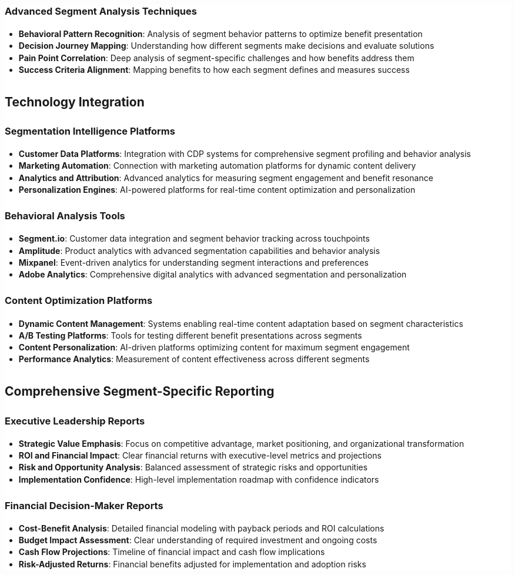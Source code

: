### Advanced Segment Analysis Techniques
- **Behavioral Pattern Recognition**: Analysis of segment behavior patterns to optimize benefit presentation
- **Decision Journey Mapping**: Understanding how different segments make decisions and evaluate solutions
- **Pain Point Correlation**: Deep analysis of segment-specific challenges and how benefits address them
- **Success Criteria Alignment**: Mapping benefits to how each segment defines and measures success

## Technology Integration

### Segmentation Intelligence Platforms
- **Customer Data Platforms**: Integration with CDP systems for comprehensive segment profiling and behavior analysis
- **Marketing Automation**: Connection with marketing automation platforms for dynamic content delivery
- **Analytics and Attribution**: Advanced analytics for measuring segment engagement and benefit resonance
- **Personalization Engines**: AI-powered platforms for real-time content optimization and personalization

### Behavioral Analysis Tools
- **Segment.io**: Customer data integration and segment behavior tracking across touchpoints
- **Amplitude**: Product analytics with advanced segmentation capabilities and behavior analysis
- **Mixpanel**: Event-driven analytics for understanding segment interactions and preferences
- **Adobe Analytics**: Comprehensive digital analytics with advanced segmentation and personalization

### Content Optimization Platforms
- **Dynamic Content Management**: Systems enabling real-time content adaptation based on segment characteristics
- **A/B Testing Platforms**: Tools for testing different benefit presentations across segments
- **Content Personalization**: AI-driven platforms optimizing content for maximum segment engagement
- **Performance Analytics**: Measurement of content effectiveness across different segments

## Comprehensive Segment-Specific Reporting

### Executive Leadership Reports
- **Strategic Value Emphasis**: Focus on competitive advantage, market positioning, and organizational transformation
- **ROI and Financial Impact**: Clear financial returns with executive-level metrics and projections
- **Risk and Opportunity Analysis**: Balanced assessment of strategic risks and opportunities
- **Implementation Confidence**: High-level implementation roadmap with confidence indicators

### Financial Decision-Maker Reports
- **Cost-Benefit Analysis**: Detailed financial modeling with payback periods and ROI calculations
- **Budget Impact Assessment**: Clear understanding of required investment and ongoing costs
- **Cash Flow Projections**: Timeline of financial impact and cash flow implications
- **Risk-Adjusted Returns**: Financial benefits adjusted for implementation and adoption risks
